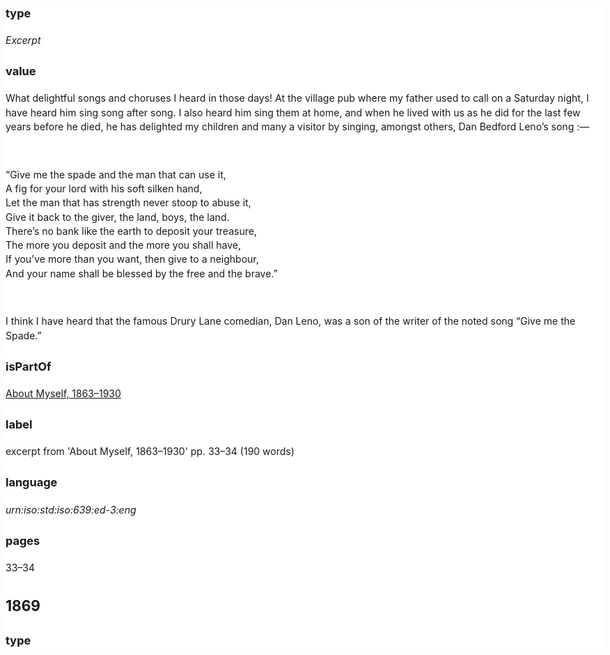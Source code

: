 ### type


*Excerpt*

### value


<p class="MsoNormal"><span style="mso-ascii-font-family: Calibri; mso-fareast-font-family: Calibri; mso-hansi-font-family: Calibri; mso-bidi-font-family: 'Times New Roman';">What delightful songs and choruses I heard in those days! At the village pub where my father used to call on a Saturday night, I have heard him sing song after song. I also heard him sing them at home, and when he lived with us as he did for the last few years before he died, he has delighted my children and many a visitor by singing, amongst others, Dan Bedford Leno&rsquo;s song :&mdash; </span></p>
<p class="MsoNormal"><span style="mso-ascii-font-family: Calibri; mso-fareast-font-family: Calibri; mso-hansi-font-family: Calibri; mso-bidi-font-family: 'Times New Roman';">&nbsp;</span></p>
<p class="MsoNormal"><span style="mso-ascii-font-family: Calibri; mso-fareast-font-family: Calibri; mso-hansi-font-family: Calibri; mso-bidi-font-family: 'Times New Roman';">&ldquo;Give me the spade and the man that can use it, <br /> A fig for your lord with his soft silken hand, <br /> Let the man that has strength never stoop to abuse it, <br /> Give it back to the giver, the land, boys, the land. <br /> There&rsquo;s no bank like the earth to deposit your treasure, <br /> The more you deposit and the more you shall have, <br /> If you&rsquo;ve more than you want, then give to a neighbour, <br /> And your name shall be blessed by the free and the brave.&rdquo; </span></p>
<p class="MsoNormal"><span style="mso-ascii-font-family: Calibri; mso-fareast-font-family: Calibri; mso-hansi-font-family: Calibri; mso-bidi-font-family: 'Times New Roman';">&nbsp;</span></p>
<p class="MsoNormal"><span style="mso-ascii-font-family: Calibri; mso-fareast-font-family: Calibri; mso-hansi-font-family: Calibri; mso-bidi-font-family: 'Times New Roman';">I think I have heard that the famous Drury Lane comedian, Dan Leno, was a son of the writer of the noted song &ldquo;Give me the Spade.&rdquo;</span></p>

### isPartOf


[About Myself, 1863–1930](#About-Myself-1863–1930)

### label


excerpt from 'About Myself, 1863–1930' pp. 33–34 (190 words)

### language


*urn:iso:std:iso:639:ed-3:eng*

### pages


33–34

## 1869

### type
